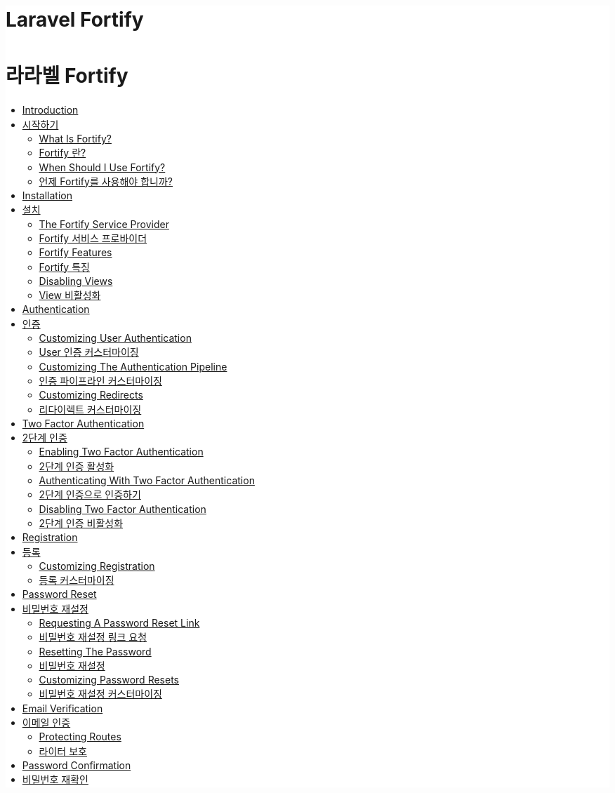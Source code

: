 # Laravel Fortify
# 라라벨 Fortify

- [Introduction](#introduction)
- [시작하기](#introduction)
  - [What Is Fortify?](#what-is-fortify)
  - [Fortify 란?](#what-is-fortify)
  - [When Should I Use Fortify?](#when-should-i-use-fortify)
  - [언제 Fortify를 사용해야 합니까?](#when-should-i-use-fortify)
- [Installation](#installation)
- [설치](#installation)
  - [The Fortify Service Provider](#the-fortify-service-provider)
  - [Fortify 서비스 프로바이더](#the-fortify-service-provider)
  - [Fortify Features](#fortify-features)
  - [Fortify 특징](#fortify-features)
  - [Disabling Views](#disabling-views)
  - [View 비활성화](#disabling-views)
- [Authentication](#authentication)
- [인증](#authentication)
  - [Customizing User Authentication](#customizing-user-authentication)
  - [User 인증 커스터마이징](#customizing-user-authentication)
  - [Customizing The Authentication Pipeline](#customizing-the-authentication-pipeline)
  - [인증 파이프라인 커스터마이징](#customizing-the-authentication-pipeline)
  - [Customizing Redirects](#customizing-authentication-redirects)
  - [리다이렉트 커스터마이징](#customizing-authentication-redirects)
- [Two Factor Authentication](#two-factor-authentication)
- [2단계 인증](#two-factor-authentication)
  - [Enabling Two Factor Authentication](#enabling-two-factor-authentication)
  - [2단계 인증 활성화](#enabling-two-factor-authentication)
  - [Authenticating With Two Factor Authentication](#authenticating-with-two-factor-authentication)
  - [2단계 인증으로 인증하기](#authenticating-with-two-factor-authentication)
  - [Disabling Two Factor Authentication](#disabling-two-factor-authentication)
  - [2단계 인증 비활성화](#disabling-two-factor-authentication)
- [Registration](#registration)
- [등록](#registration)
  - [Customizing Registration](#customizing-registration)
  - [등록 커스터마이징](#customizing-registration)
- [Password Reset](#password-reset)
- [비밀번호 재설정](#password-reset)
  - [Requesting A Password Reset Link](#requesting-a-password-reset-link)
  - [비밀번호 재설정 링크 요청](#requesting-a-password-reset-link)
  - [Resetting The Password](#resetting-the-password)
  - [비밀번호 재설정](#resetting-the-password)
  - [Customizing Password Resets](#customizing-password-resets)
  - [비밀번호 재설정 커스터마이징](#customizing-password-resets)
- [Email Verification](#email-verification)
- [이메일 인증](#email-verification)
  - [Protecting Routes](#protecting-routes)
  - [라이터 보호](#protecting-routes)
- [Password Confirmation](#password-confirmation)
- [비밀번호 재확인](#password-confirmation)
